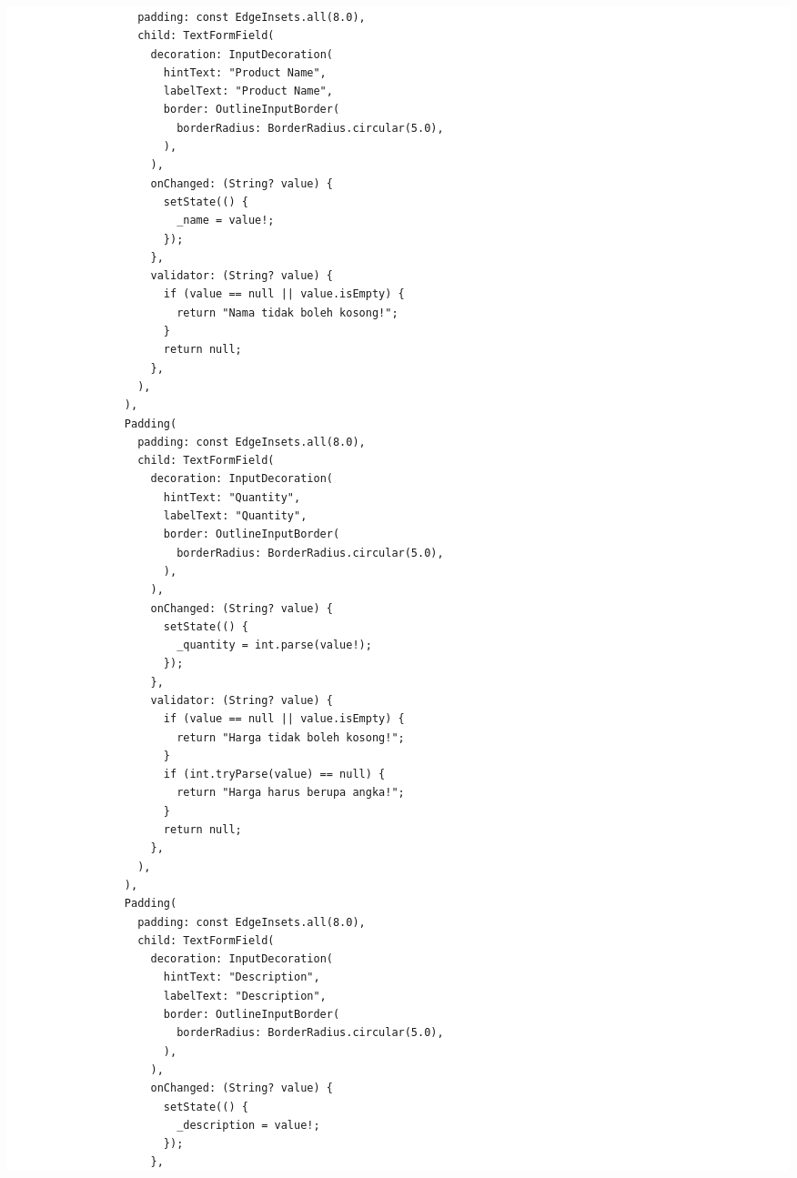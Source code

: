 ```
                    padding: const EdgeInsets.all(8.0),
                    child: TextFormField(
                      decoration: InputDecoration(
                        hintText: "Product Name",
                        labelText: "Product Name",
                        border: OutlineInputBorder(
                          borderRadius: BorderRadius.circular(5.0),
                        ),
                      ),
                      onChanged: (String? value) {
                        setState(() {
                          _name = value!;
                        });
                      },
                      validator: (String? value) {
                        if (value == null || value.isEmpty) {
                          return "Nama tidak boleh kosong!";
                        }
                        return null;
                      },
                    ),
                  ),
                  Padding(
                    padding: const EdgeInsets.all(8.0),
                    child: TextFormField(
                      decoration: InputDecoration(
                        hintText: "Quantity",
                        labelText: "Quantity",
                        border: OutlineInputBorder(
                          borderRadius: BorderRadius.circular(5.0),
                        ),
                      ),
                      onChanged: (String? value) {
                        setState(() {
                          _quantity = int.parse(value!);
                        });
                      },
                      validator: (String? value) {
                        if (value == null || value.isEmpty) {
                          return "Harga tidak boleh kosong!";
                        }
                        if (int.tryParse(value) == null) {
                          return "Harga harus berupa angka!";
                        }
                        return null;
                      },
                    ),
                  ),
                  Padding(
                    padding: const EdgeInsets.all(8.0),
                    child: TextFormField(
                      decoration: InputDecoration(
                        hintText: "Description",
                        labelText: "Description",
                        border: OutlineInputBorder(
                          borderRadius: BorderRadius.circular(5.0),
                        ),
                      ),
                      onChanged: (String? value) {
                        setState(() {
                          _description = value!;
                        });
                      },
```